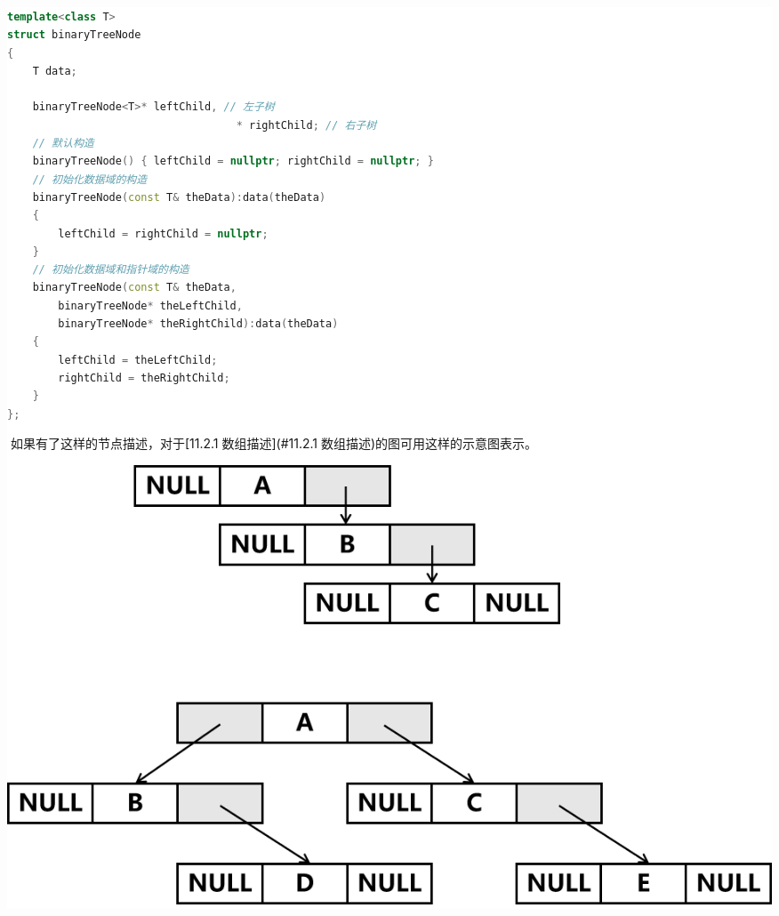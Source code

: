 ```c++
template<class T>
struct binaryTreeNode
{
	T data;
	
	binaryTreeNode<T>* leftChild, // 左子树
									* rightChild; // 右子树
	// 默认构造
	binaryTreeNode() { leftChild = nullptr; rightChild = nullptr; }
	// 初始化数据域的构造
	binaryTreeNode(const T& theData):data(theData)
	{
		leftChild = rightChild = nullptr;
	}
	// 初始化数据域和指针域的构造
	binaryTreeNode(const T& theData, 
		binaryTreeNode* theLeftChild, 
		binaryTreeNode* theRightChild):data(theData)
	{
		leftChild = theLeftChild;
		rightChild = theRightChild;
	}
};
```

​		如果有了这样的节点描述，对于[11.2.1 数组描述](#11.2.1 数组描述)的图可用这样的示意图表示。

![链表描述的二叉树.jpg](链表描述的二叉树.jpg)
